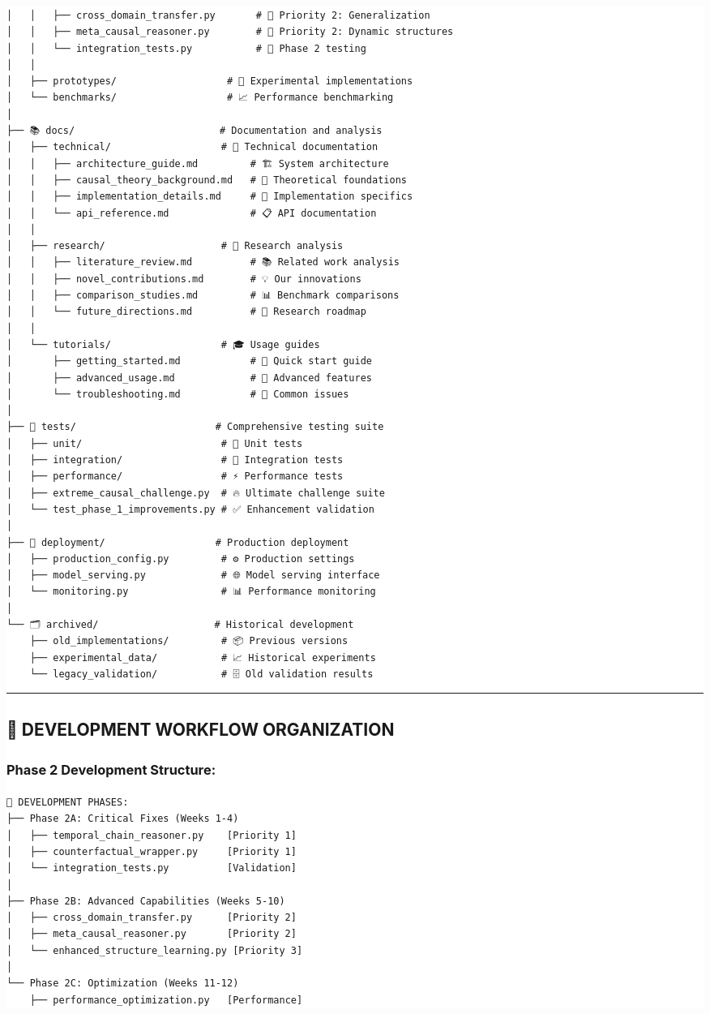 ```
│   │   ├── cross_domain_transfer.py       # 🚧 Priority 2: Generalization
│   │   ├── meta_causal_reasoner.py        # 🚧 Priority 2: Dynamic structures
│   │   └── integration_tests.py           # 🚧 Phase 2 testing
│   │
│   ├── prototypes/                   # 🧪 Experimental implementations
│   └── benchmarks/                   # 📈 Performance benchmarking
│
├── 📚 docs/                         # Documentation and analysis
│   ├── technical/                   # 🔬 Technical documentation
│   │   ├── architecture_guide.md         # 🏗️ System architecture
│   │   ├── causal_theory_background.md   # 📖 Theoretical foundations
│   │   ├── implementation_details.md     # 🔧 Implementation specifics
│   │   └── api_reference.md              # 📋 API documentation
│   │
│   ├── research/                    # 📝 Research analysis
│   │   ├── literature_review.md          # 📚 Related work analysis
│   │   ├── novel_contributions.md        # 💡 Our innovations
│   │   ├── comparison_studies.md         # 📊 Benchmark comparisons
│   │   └── future_directions.md          # 🚀 Research roadmap
│   │
│   └── tutorials/                   # 🎓 Usage guides
│       ├── getting_started.md            # 🏁 Quick start guide
│       ├── advanced_usage.md             # 🧬 Advanced features
│       └── troubleshooting.md            # 🔧 Common issues
│
├── 🧪 tests/                        # Comprehensive testing suite
│   ├── unit/                        # 🔬 Unit tests
│   ├── integration/                 # 🔗 Integration tests
│   ├── performance/                 # ⚡ Performance tests
│   ├── extreme_causal_challenge.py  # 🔥 Ultimate challenge suite
│   └── test_phase_1_improvements.py # ✅ Enhancement validation
│
├── 🚀 deployment/                   # Production deployment
│   ├── production_config.py         # ⚙️ Production settings
│   ├── model_serving.py             # 🌐 Model serving interface
│   └── monitoring.py                # 📊 Performance monitoring
│
└── 🗂️ archived/                    # Historical development
    ├── old_implementations/         # 📦 Previous versions
    ├── experimental_data/           # 📈 Historical experiments
    └── legacy_validation/           # 🗄️ Old validation results
```

---

## 🎯 **DEVELOPMENT WORKFLOW ORGANIZATION**

### **Phase 2 Development Structure**:

```
📅 DEVELOPMENT PHASES:
├── Phase 2A: Critical Fixes (Weeks 1-4)
│   ├── temporal_chain_reasoner.py    [Priority 1]
│   ├── counterfactual_wrapper.py     [Priority 1]
│   └── integration_tests.py          [Validation]
│
├── Phase 2B: Advanced Capabilities (Weeks 5-10)
│   ├── cross_domain_transfer.py      [Priority 2]
│   ├── meta_causal_reasoner.py       [Priority 2]
│   └── enhanced_structure_learning.py [Priority 3]
│
└── Phase 2C: Optimization (Weeks 11-12)
    ├── performance_optimization.py   [Performance]
```